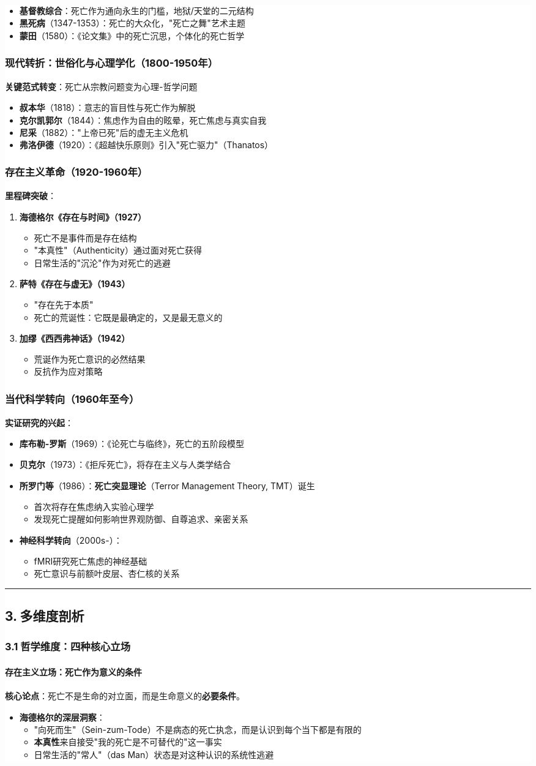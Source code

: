 - **基督教综合**：死亡作为通向永生的门槛，地狱/天堂的二元结构
- **黑死病**（1347-1353）：死亡的大众化，"死亡之舞"艺术主题
- **蒙田**（1580）：《论文集》中的死亡沉思，个体化的死亡哲学

### 现代转折：世俗化与心理学化（1800-1950年）

**关键范式转变**：死亡从宗教问题变为心理-哲学问题

- **叔本华**（1818）：意志的盲目性与死亡作为解脱
- **克尔凯郭尔**（1844）：焦虑作为自由的眩晕，死亡焦虑与真实自我
- **尼采**（1882）："上帝已死"后的虚无主义危机
- **弗洛伊德**（1920）：《超越快乐原则》引入"死亡驱力"（Thanatos）

### 存在主义革命（1920-1960年）

**里程碑突破**：

1. **海德格尔《存在与时间》（1927）**
   - 死亡不是事件而是存在结构
   - "本真性"（Authenticity）通过面对死亡获得
   - 日常生活的"沉沦"作为对死亡的逃避

2. **萨特《存在与虚无》（1943）**
   - "存在先于本质"
   - 死亡的荒诞性：它既是最确定的，又是最无意义的

3. **加缪《西西弗神话》（1942）**
   - 荒诞作为死亡意识的必然结果
   - 反抗作为应对策略

### 当代科学转向（1960年至今）

**实证研究的兴起**：

- **库布勒-罗斯**（1969）：《论死亡与临终》，死亡的五阶段模型
- **贝克尔**（1973）：《拒斥死亡》，将存在主义与人类学结合
- **所罗门等**（1986）：**死亡突显理论**（Terror Management Theory, TMT）诞生
  - 首次将存在焦虑纳入实验心理学
  - 发现死亡提醒如何影响世界观防御、自尊追求、亲密关系

- **神经科学转向**（2000s-）：
  - fMRI研究死亡焦虑的神经基础
  - 死亡意识与前额叶皮层、杏仁核的关系

---

## 3. 多维度剖析

### 3.1 哲学维度：四种核心立场

#### **存在主义立场**：死亡作为意义的条件

**核心论点**：死亡不是生命的对立面，而是生命意义的**必要条件**。

- **海德格尔的深层洞察**：
  - "向死而生"（Sein-zum-Tode）不是病态的死亡执念，而是认识到每个当下都是有限的
  - **本真性**来自接受"我的死亡是不可替代的"这一事实
  - 日常生活的"常人"（das Man）状态是对这种认识的系统性逃避
  
